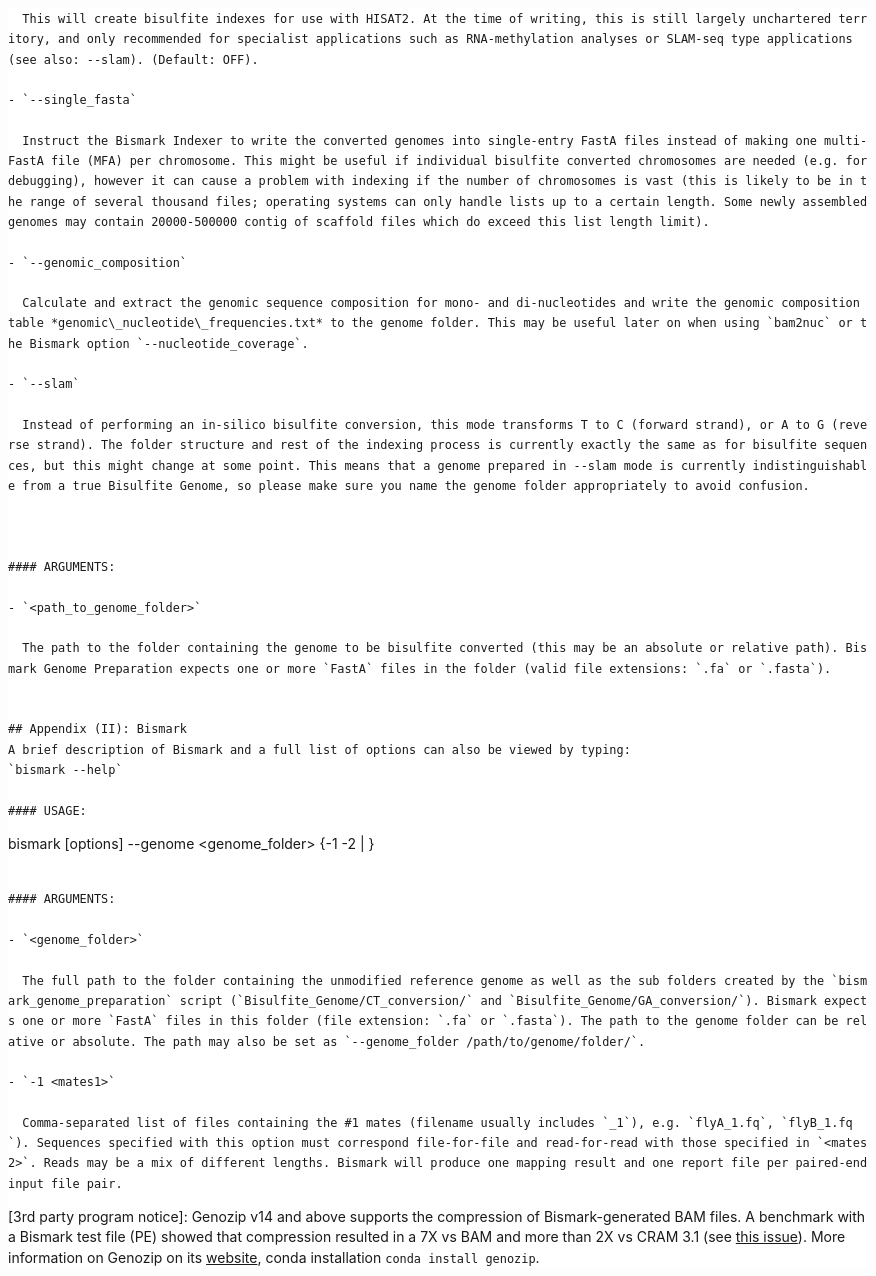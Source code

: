 ```
  This will create bisulfite indexes for use with HISAT2. At the time of writing, this is still largely unchartered territory, and only recommended for specialist applications such as RNA-methylation analyses or SLAM-seq type applications (see also: --slam). (Default: OFF).

- `--single_fasta`

  Instruct the Bismark Indexer to write the converted genomes into single-entry FastA files instead of making one multi-FastA file (MFA) per chromosome. This might be useful if individual bisulfite converted chromosomes are needed (e.g. for debugging), however it can cause a problem with indexing if the number of chromosomes is vast (this is likely to be in the range of several thousand files; operating systems can only handle lists up to a certain length. Some newly assembled genomes may contain 20000-500000 contig of scaffold files which do exceed this list length limit).

- `--genomic_composition`

  Calculate and extract the genomic sequence composition for mono- and di-nucleotides and write the genomic composition table *genomic\_nucleotide\_frequencies.txt* to the genome folder. This may be useful later on when using `bam2nuc` or the Bismark option `--nucleotide_coverage`.
  
- `--slam`
  
  Instead of performing an in-silico bisulfite conversion, this mode transforms T to C (forward strand), or A to G (reverse strand). The folder structure and rest of the indexing process is currently exactly the same as for bisulfite sequences, but this might change at some point. This means that a genome prepared in --slam mode is currently indistinguishable from a true Bisulfite Genome, so please make sure you name the genome folder appropriately to avoid confusion.



#### ARGUMENTS:

- `<path_to_genome_folder>`

  The path to the folder containing the genome to be bisulfite converted (this may be an absolute or relative path). Bismark Genome Preparation expects one or more `FastA` files in the folder (valid file extensions: `.fa` or `.fasta`).


## Appendix (II): Bismark
A brief description of Bismark and a full list of options can also be viewed by typing:
`bismark --help`

#### USAGE:
```
bismark [options] --genome <genome_folder> {-1 <mates1> -2 <mates2> | <singles>}
```

#### ARGUMENTS:

- `<genome_folder>`

  The full path to the folder containing the unmodified reference genome as well as the sub folders created by the `bismark_genome_preparation` script (`Bisulfite_Genome/CT_conversion/` and `Bisulfite_Genome/GA_conversion/`). Bismark expects one or more `FastA` files in this folder (file extension: `.fa` or `.fasta`). The path to the genome folder can be relative or absolute. The path may also be set as `--genome_folder /path/to/genome/folder/`.

- `-1 <mates1>`

  Comma-separated list of files containing the #1 mates (filename usually includes `_1`), e.g. `flyA_1.fq`, `flyB_1.fq`). Sequences specified with this option must correspond file-for-file and read-for-read with those specified in `<mates2>`. Reads may be a mix of different lengths. Bismark will produce one mapping result and one report file per paired-end input file pair.
```

[3rd party program notice]: Genozip v14 and above supports the compression of Bismark-generated BAM files. A benchmark with a Bismark test file (PE) showed that compression resulted in a 7X vs BAM and more than 2X vs CRAM 3.1 (see [this issue](https://github.com/FelixKrueger/Bismark/issues/526)). More information on Genozip on its [website](https://www.genozip.com), conda installation `conda install genozip`.